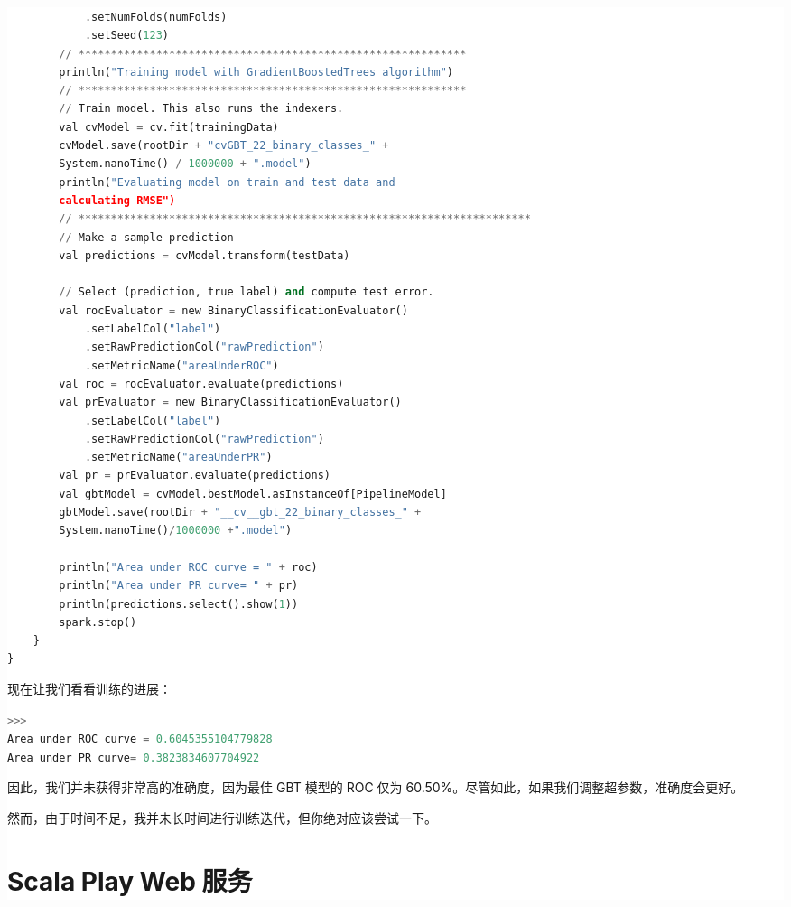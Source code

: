 ```py
            .setNumFolds(numFolds)
            .setSeed(123)
        // ************************************************************
        println("Training model with GradientBoostedTrees algorithm")
        // ************************************************************
        // Train model. This also runs the indexers.
        val cvModel = cv.fit(trainingData)
        cvModel.save(rootDir + "cvGBT_22_binary_classes_" +
        System.nanoTime() / 1000000 + ".model")
        println("Evaluating model on train and test data and
        calculating RMSE")
        // **********************************************************************
        // Make a sample prediction
        val predictions = cvModel.transform(testData)

        // Select (prediction, true label) and compute test error.
        val rocEvaluator = new BinaryClassificationEvaluator()
            .setLabelCol("label")
            .setRawPredictionCol("rawPrediction")
            .setMetricName("areaUnderROC")
        val roc = rocEvaluator.evaluate(predictions)
        val prEvaluator = new BinaryClassificationEvaluator()
            .setLabelCol("label")
            .setRawPredictionCol("rawPrediction")
            .setMetricName("areaUnderPR")
        val pr = prEvaluator.evaluate(predictions)
        val gbtModel = cvModel.bestModel.asInstanceOf[PipelineModel]
        gbtModel.save(rootDir + "__cv__gbt_22_binary_classes_" +
        System.nanoTime()/1000000 +".model")

        println("Area under ROC curve = " + roc)
        println("Area under PR curve= " + pr)
        println(predictions.select().show(1))
        spark.stop()
    }
}
```

现在让我们看看训练的进展：

```py
>>> 
Area under ROC curve = 0.6045355104779828
Area under PR curve= 0.3823834607704922
```

因此，我们并未获得非常高的准确度，因为最佳 GBT 模型的 ROC 仅为 60.50%。尽管如此，如果我们调整超参数，准确度会更好。

然而，由于时间不足，我并未长时间进行训练迭代，但你绝对应该尝试一下。

# Scala Play Web 服务
